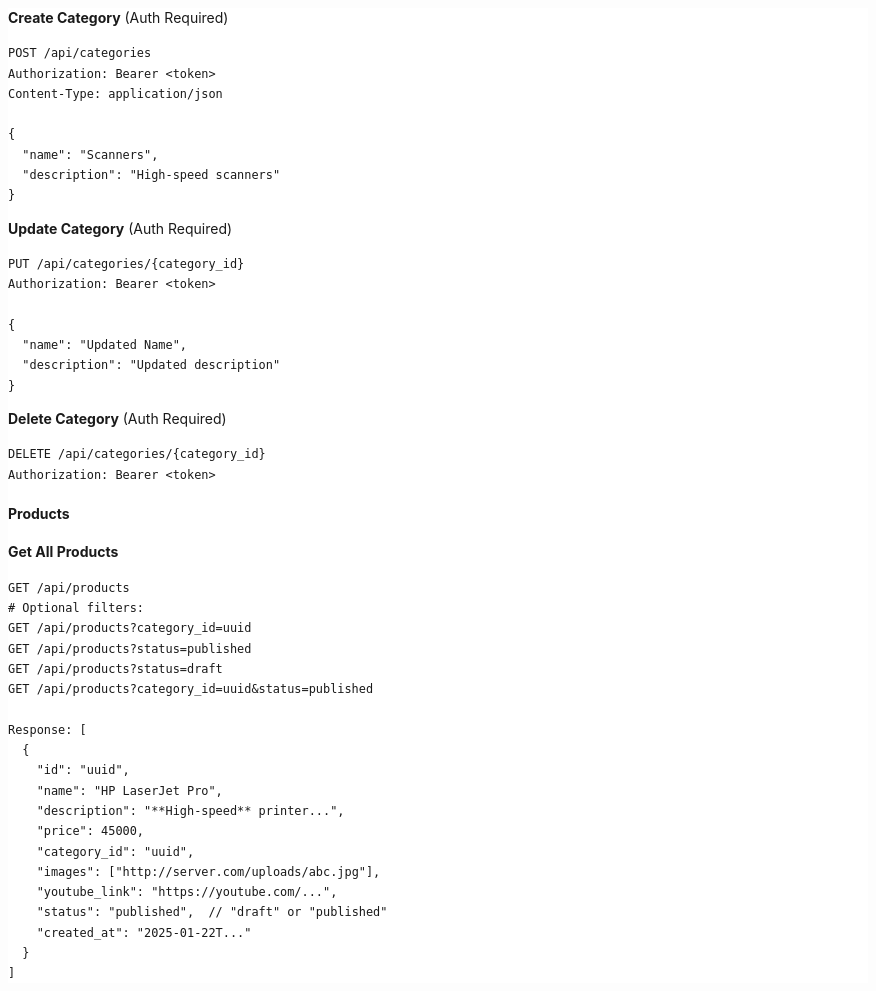 **Create Category** (Auth Required)
```http
POST /api/categories
Authorization: Bearer <token>
Content-Type: application/json

{
  "name": "Scanners",
  "description": "High-speed scanners"
}
```

**Update Category** (Auth Required)
```http
PUT /api/categories/{category_id}
Authorization: Bearer <token>

{
  "name": "Updated Name",
  "description": "Updated description"
}
```

**Delete Category** (Auth Required)
```http
DELETE /api/categories/{category_id}
Authorization: Bearer <token>
```

#### Products

**Get All Products**
```http
GET /api/products
# Optional filters:
GET /api/products?category_id=uuid
GET /api/products?status=published
GET /api/products?status=draft
GET /api/products?category_id=uuid&status=published

Response: [
  {
    "id": "uuid",
    "name": "HP LaserJet Pro",
    "description": "**High-speed** printer...",
    "price": 45000,
    "category_id": "uuid",
    "images": ["http://server.com/uploads/abc.jpg"],
    "youtube_link": "https://youtube.com/...",
    "status": "published",  // "draft" or "published"
    "created_at": "2025-01-22T..."
  }
]
```
